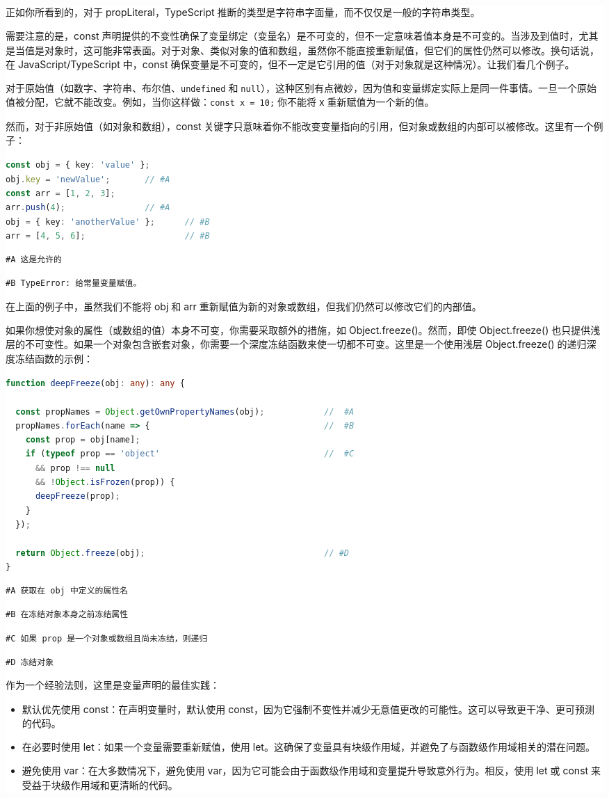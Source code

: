 正如你所看到的，对于 propLiteral，TypeScript 推断的类型是字符串字面量，而不仅仅是一般的字符串类型。

需要注意的是，const 声明提供的不变性确保了变量绑定（变量名）是不可变的，但不一定意味着值本身是不可变的。当涉及到值时，尤其是当值是对象时，这可能非常表面。对于对象、类似对象的值和数组，虽然你不能直接重新赋值，但它们的属性仍然可以修改。换句话说，在 JavaScript/TypeScript 中，const 确保变量是不可变的，但不一定是它引用的值（对于对象就是这种情况）。让我们看几个例子。

对于原始值（如数字、字符串、布尔值、`undefined` 和 `null`），这种区别有点微妙，因为值和变量绑定实际上是同一件事情。一旦一个原始值被分配，它就不能改变。例如，当你这样做：`const x = 10;` 你不能将 x 重新赋值为一个新的值。

然而，对于非原始值（如对象和数组），const 关键字只意味着你不能改变变量指向的引用，但对象或数组的内部可以被修改。这里有一个例子：

```typescript
const obj = { key: 'value' };
obj.key = 'newValue';       // #A
const arr = [1, 2, 3];
arr.push(4);                // #A
obj = { key: 'anotherValue' };      // #B
arr = [4, 5, 6];                    // #B
```

`#A 这是允许的`

`#B TypeError: 给常量变量赋值。`

在上面的例子中，虽然我们不能将 obj 和 arr 重新赋值为新的对象或数组，但我们仍然可以修改它们的内部值。

如果你想使对象的属性（或数组的值）本身不可变，你需要采取额外的措施，如 Object.freeze()。然而，即使 Object.freeze() 也只提供浅层的不可变性。如果一个对象包含嵌套对象，你需要一个深度冻结函数来使一切都不可变。这里是一个使用浅层 Object.freeze() 的递归深度冻结函数的示例：

```typescript
function deepFreeze(obj: any): any {

  const propNames = Object.getOwnPropertyNames(obj);            //  #A  
  propNames.forEach(name => {                                   //  #B
    const prop = obj[name];    
    if (typeof prop == 'object'                                 //  #C
      && prop !== null 
      && !Object.isFrozen(prop)) {
      deepFreeze(prop);
    }
  });

  return Object.freeze(obj);                                    // #D
}
```

`#A 获取在 obj 中定义的属性名`

`#B 在冻结对象本身之前冻结属性`

`#C 如果 prop 是一个对象或数组且尚未冻结，则递归`

`#D 冻结对象`

作为一个经验法则，这里是变量声明的最佳实践：

- 默认优先使用 const：在声明变量时，默认使用 const，因为它强制不变性并减少无意值更改的可能性。这可以导致更干净、更可预测的代码。

- 在必要时使用 let：如果一个变量需要重新赋值，使用 let。这确保了变量具有块级作用域，并避免了与函数级作用域相关的潜在问题。

- 避免使用 var：在大多数情况下，避免使用 var，因为它可能会由于函数级作用域和变量提升导致意外行为。相反，使用 let 或 const 来受益于块级作用域和更清晰的代码。
